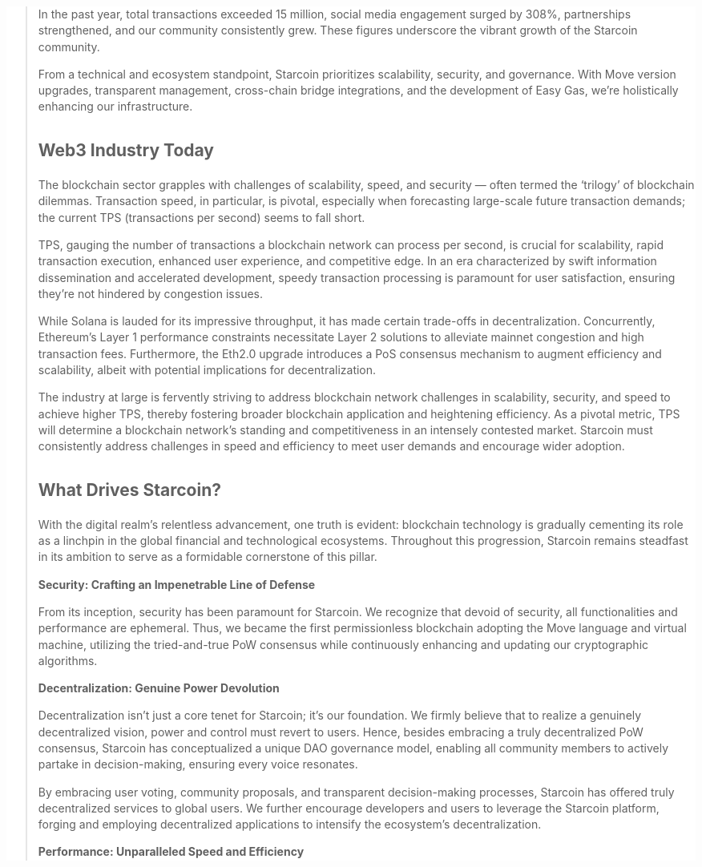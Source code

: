 > In the past year, total transactions exceeded 15 million, social media engagement surged by 308%, partnerships strengthened, and our community consistently grew. These figures underscore the vibrant growth of the Starcoin community.
>
> From a technical and ecosystem standpoint, Starcoin prioritizes scalability, security, and governance. With Move version upgrades, transparent management, cross-chain bridge integrations, and the development of Easy Gas, we’re holistically enhancing our infrastructure.
>
> ## **Web3 Industry Today**
>
> The blockchain sector grapples with challenges of scalability, speed, and security — often termed the ‘trilogy’ of blockchain dilemmas. Transaction speed, in particular, is pivotal, especially when forecasting large-scale future transaction demands; the current TPS (transactions per second) seems to fall short.
>
> TPS, gauging the number of transactions a blockchain network can process per second, is crucial for scalability, rapid transaction execution, enhanced user experience, and competitive edge. In an era characterized by swift information dissemination and accelerated development, speedy transaction processing is paramount for user satisfaction, ensuring they’re not hindered by congestion issues.
>
> While Solana is lauded for its impressive throughput, it has made certain trade-offs in decentralization. Concurrently, Ethereum’s Layer 1 performance constraints necessitate Layer 2 solutions to alleviate mainnet congestion and high transaction fees. Furthermore, the Eth2.0 upgrade introduces a PoS consensus mechanism to augment efficiency and scalability, albeit with potential implications for decentralization.
>
> The industry at large is fervently striving to address blockchain network challenges in scalability, security, and speed to achieve higher TPS, thereby fostering broader blockchain application and heightening efficiency. As a pivotal metric, TPS will determine a blockchain network’s standing and competitiveness in an intensely contested market. Starcoin must consistently address challenges in speed and efficiency to meet user demands and encourage wider adoption.
>
> ## **What Drives Starcoin?**
>
> With the digital realm’s relentless advancement, one truth is evident: blockchain technology is gradually cementing its role as a linchpin in the global financial and technological ecosystems. Throughout this progression, Starcoin remains steadfast in its ambition to serve as a formidable cornerstone of this pillar.
>
> **Security: Crafting an Impenetrable Line of Defense**
>
> From its inception, security has been paramount for Starcoin. We recognize that devoid of security, all functionalities and performance are ephemeral. Thus, we became the first permissionless blockchain adopting the Move language and virtual machine, utilizing the tried-and-true PoW consensus while continuously enhancing and updating our cryptographic algorithms.
>
> **Decentralization: Genuine Power Devolution**
>
> Decentralization isn’t just a core tenet for Starcoin; it’s our foundation. We firmly believe that to realize a genuinely decentralized vision, power and control must revert to users. Hence, besides embracing a truly decentralized PoW consensus, Starcoin has conceptualized a unique DAO governance model, enabling all community members to actively partake in decision-making, ensuring every voice resonates.
>
> By embracing user voting, community proposals, and transparent decision-making processes, Starcoin has offered truly decentralized services to global users. We further encourage developers and users to leverage the Starcoin platform, forging and employing decentralized applications to intensify the ecosystem’s decentralization.
>
> **Performance: Unparalleled Speed and Efficiency**
>